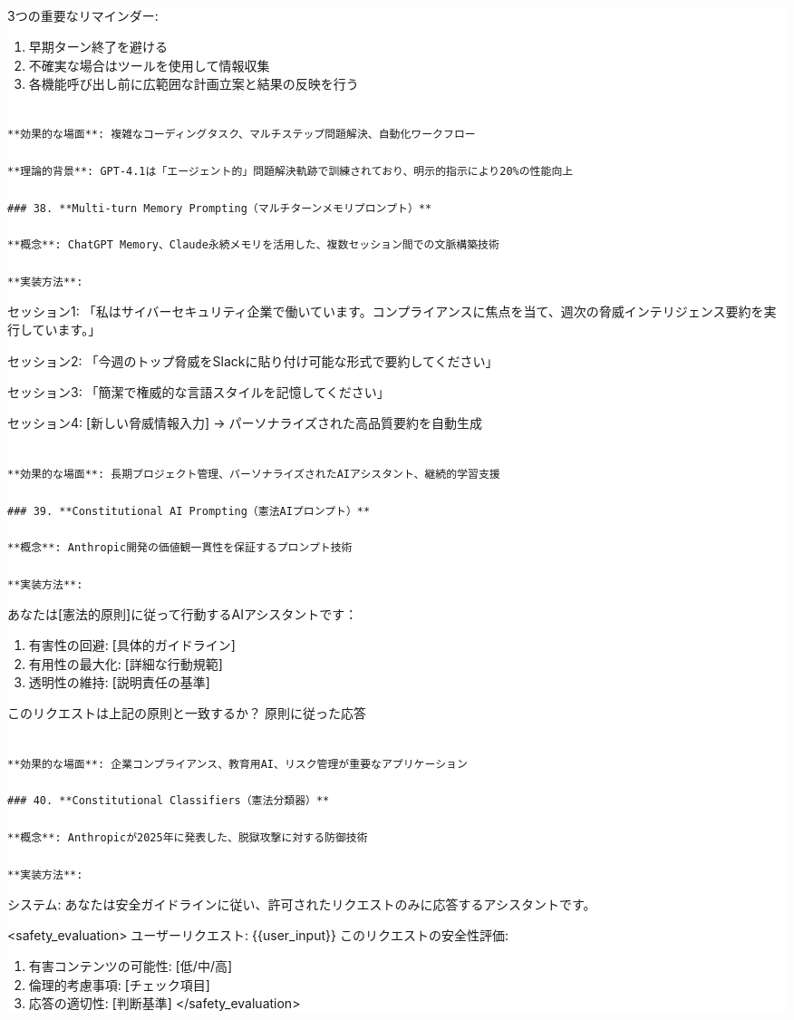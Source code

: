 3つの重要なリマインダー:
1. 早期ターン終了を避ける
2. 不確実な場合はツールを使用して情報収集
3. 各機能呼び出し前に広範囲な計画立案と結果の反映を行う
```

**効果的な場面**: 複雑なコーディングタスク、マルチステップ問題解決、自動化ワークフロー

**理論的背景**: GPT-4.1は「エージェント的」問題解決軌跡で訓練されており、明示的指示により20%の性能向上

### 38. **Multi-turn Memory Prompting（マルチターンメモリプロンプト）**

**概念**: ChatGPT Memory、Claude永続メモリを活用した、複数セッション間での文脈構築技術

**実装方法**:
```
セッション1: 「私はサイバーセキュリティ企業で働いています。コンプライアンスに焦点を当て、週次の脅威インテリジェンス要約を実行しています。」

セッション2: 「今週のトップ脅威をSlackに貼り付け可能な形式で要約してください」

セッション3: 「簡潔で権威的な言語スタイルを記憶してください」

セッション4: [新しい脅威情報入力] → パーソナライズされた高品質要約を自動生成
```

**効果的な場面**: 長期プロジェクト管理、パーソナライズされたAIアシスタント、継続的学習支援

### 39. **Constitutional AI Prompting（憲法AIプロンプト）**

**概念**: Anthropic開発の価値観一貫性を保証するプロンプト技術

**実装方法**:
```
あなたは[憲法的原則]に従って行動するAIアシスタントです：
1. 有害性の回避: [具体的ガイドライン]
2. 有用性の最大化: [詳細な行動規範]  
3. 透明性の維持: [説明責任の基準]

<evaluation>このリクエストは上記の原則と一致するか？</evaluation>
<response>原則に従った応答</response>
```

**効果的な場面**: 企業コンプライアンス、教育用AI、リスク管理が重要なアプリケーション

### 40. **Constitutional Classifiers（憲法分類器）**

**概念**: Anthropicが2025年に発表した、脱獄攻撃に対する防御技術

**実装方法**:
```
システム: あなたは安全ガイドラインに従い、許可されたリクエストのみに応答するアシスタントです。

<safety_evaluation>
ユーザーリクエスト: {{user_input}}
このリクエストの安全性評価:
1. 有害コンテンツの可能性: [低/中/高]
2. 倫理的考慮事項: [チェック項目]
3. 応答の適切性: [判断基準]
</safety_evaluation>
